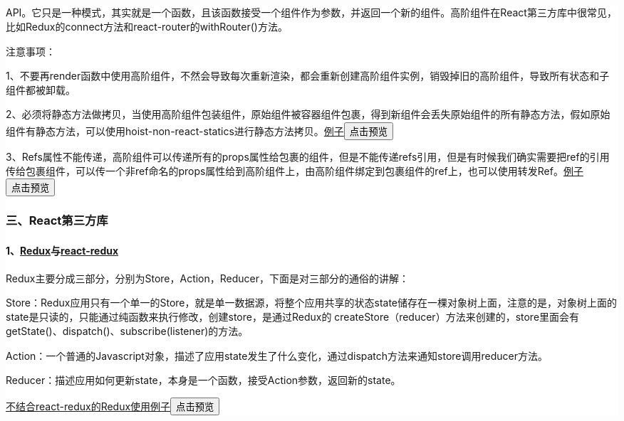 API&#x3002;&#x5B83;&#x53EA;&#x662F;&#x4E00;&#x79CD;&#x6A21;&#x5F0F;&#xFF0C;&#x5176;&#x5B9E;&#x5C31;&#x662F;&#x4E00;&#x4E2A;&#x51FD;&#x6570;&#xFF0C;&#x4E14;&#x8BE5;&#x51FD;&#x6570;&#x63A5;&#x53D7;&#x4E00;&#x4E2A;&#x7EC4;&#x4EF6;&#x4F5C;&#x4E3A;&#x53C2;&#x6570;&#xFF0C;&#x5E76;&#x8FD4;&#x56DE;&#x4E00;&#x4E2A;&#x65B0;&#x7684;&#x7EC4;&#x4EF6;&#x3002;&#x9AD8;&#x9636;&#x7EC4;&#x4EF6;&#x5728;React&#x7B2C;&#x4E09;&#x65B9;&#x5E93;&#x4E2D;&#x5F88;&#x5E38;&#x89C1;&#xFF0C;&#x6BD4;&#x5982;Redux&#x7684;connect&#x65B9;&#x6CD5;&#x548C;react-router&#x7684;withRouter()&#x65B9;&#x6CD5;&#x3002;</p><p>&#x6CE8;&#x610F;&#x4E8B;&#x9879;&#xFF1A;</p><p>1&#x3001;&#x4E0D;&#x8981;&#x518D;render&#x51FD;&#x6570;&#x4E2D;&#x4F7F;&#x7528;&#x9AD8;&#x9636;&#x7EC4;&#x4EF6;&#xFF0C;&#x4E0D;&#x7136;&#x4F1A;&#x5BFC;&#x81F4;&#x6BCF;&#x6B21;&#x91CD;&#x65B0;&#x6E32;&#x67D3;&#xFF0C;&#x90FD;&#x4F1A;&#x91CD;&#x65B0;&#x521B;&#x5EFA;&#x9AD8;&#x9636;&#x7EC4;&#x4EF6;&#x5B9E;&#x4F8B;&#xFF0C;&#x9500;&#x6BC1;&#x6389;&#x65E7;&#x7684;&#x9AD8;&#x9636;&#x7EC4;&#x4EF6;&#xFF0C;&#x5BFC;&#x81F4;&#x6240;&#x6709;&#x72B6;&#x6001;&#x548C;&#x5B50;&#x7EC4;&#x4EF6;&#x90FD;&#x88AB;&#x5378;&#x8F7D;&#x3002;</p><p>2&#x3001;&#x5FC5;&#x987B;&#x5C06;&#x9759;&#x6001;&#x65B9;&#x6CD5;&#x505A;&#x62F7;&#x8D1D;&#xFF0C;&#x5F53;&#x4F7F;&#x7528;&#x9AD8;&#x9636;&#x7EC4;&#x4EF6;&#x5305;&#x88C5;&#x7EC4;&#x4EF6;&#xFF0C;&#x539F;&#x59CB;&#x7EC4;&#x4EF6;&#x88AB;&#x5BB9;&#x5668;&#x7EC4;&#x4EF6;&#x5305;&#x88F9;&#xFF0C;&#x5F97;&#x5230;&#x65B0;&#x7EC4;&#x4EF6;&#x4F1A;&#x4E22;&#x5931;&#x539F;&#x59CB;&#x7EC4;&#x4EF6;&#x7684;&#x6240;&#x6709;&#x9759;&#x6001;&#x65B9;&#x6CD5;&#xFF0C;&#x5047;&#x5982;&#x539F;&#x59CB;&#x7EC4;&#x4EF6;&#x6709;&#x9759;&#x6001;&#x65B9;&#x6CD5;&#xFF0C;&#x53EF;&#x4EE5;&#x4F7F;&#x7528;hoist-non-react-statics&#x8FDB;&#x884C;&#x9759;&#x6001;&#x65B9;&#x6CD5;&#x62F7;&#x8D1D;&#x3002;<a href="https://codepen.io/xiaobinwu/pen/jKJJmo" rel="nofollow noreferrer" target="_blank">&#x4F8B;&#x5B50;</a><button class="btn btn-xs btn-default ml10 preview" data-url="xiaobinwu/pen/jKJJmo" data-typeid="3">&#x70B9;&#x51FB;&#x9884;&#x89C8;</button></p><p>3&#x3001;Refs&#x5C5E;&#x6027;&#x4E0D;&#x80FD;&#x4F20;&#x9012;&#xFF0C;&#x9AD8;&#x9636;&#x7EC4;&#x4EF6;&#x53EF;&#x4EE5;&#x4F20;&#x9012;&#x6240;&#x6709;&#x7684;props&#x5C5E;&#x6027;&#x7ED9;&#x5305;&#x88F9;&#x7684;&#x7EC4;&#x4EF6;&#xFF0C;&#x4F46;&#x662F;&#x4E0D;&#x80FD;&#x4F20;&#x9012;refs&#x5F15;&#x7528;&#xFF0C;&#x4F46;&#x662F;&#x6709;&#x65F6;&#x5019;&#x6211;&#x4EEC;&#x786E;&#x5B9E;&#x9700;&#x8981;&#x628A;ref&#x7684;&#x5F15;&#x7528;&#x4F20;&#x7ED9;&#x5305;&#x88F9;&#x7EC4;&#x4EF6;&#xFF0C;&#x53EF;&#x4EE5;&#x4F20;&#x4E00;&#x4E2A;&#x975E;ref&#x547D;&#x540D;&#x7684;props&#x5C5E;&#x6027;&#x7ED9;&#x5230;&#x9AD8;&#x9636;&#x7EC4;&#x4EF6;&#x4E0A;&#xFF0C;&#x7531;&#x9AD8;&#x9636;&#x7EC4;&#x4EF6;&#x7ED1;&#x5B9A;&#x5230;&#x5305;&#x88F9;&#x7EC4;&#x4EF6;&#x7684;ref&#x4E0A;&#xFF0C;&#x4E5F;&#x53EF;&#x4EE5;&#x4F7F;&#x7528;&#x8F6C;&#x53D1;Ref&#x3002;<a href="https://codepen.io/xiaobinwu/pen/YvgMab" rel="nofollow noreferrer" target="_blank">&#x4F8B;&#x5B50;</a><button class="btn btn-xs btn-default ml10 preview" data-url="xiaobinwu/pen/YvgMab" data-typeid="3">&#x70B9;&#x51FB;&#x9884;&#x89C8;</button></p><h3 id="articleHeader2">&#x4E09;&#x3001;React&#x7B2C;&#x4E09;&#x65B9;&#x5E93;</h3><h4>1&#x3001;<a href="https://unpkg.com/redux@4.0.0/lib/redux.js" rel="nofollow noreferrer" target="_blank">Redux</a>&#x4E0E;<a href="https://cdnjs.cloudflare.com/ajax/libs/react-redux/5.0.7/react-redux.js" rel="nofollow noreferrer" target="_blank">react-redux</a></h4><p>Redux&#x4E3B;&#x8981;&#x5206;&#x6210;&#x4E09;&#x90E8;&#x5206;&#xFF0C;&#x5206;&#x522B;&#x4E3A;Store&#xFF0C;Action&#xFF0C;Reducer&#xFF0C;&#x4E0B;&#x9762;&#x662F;&#x5BF9;&#x4E09;&#x90E8;&#x5206;&#x7684;&#x901A;&#x4FD7;&#x7684;&#x8BB2;&#x89E3;&#xFF1A;</p><p>Store&#xFF1A;Redux&#x5E94;&#x7528;&#x53EA;&#x6709;&#x4E00;&#x4E2A;&#x5355;&#x4E00;&#x7684;Store&#xFF0C;&#x5C31;&#x662F;&#x5355;&#x4E00;&#x6570;&#x636E;&#x6E90;&#xFF0C;&#x5C06;&#x6574;&#x4E2A;&#x5E94;&#x7528;&#x5171;&#x4EAB;&#x7684;&#x72B6;&#x6001;state&#x50A8;&#x5B58;&#x5728;&#x4E00;&#x68F5;&#x5BF9;&#x8C61;&#x6811;&#x4E0A;&#x9762;&#xFF0C;&#x6CE8;&#x610F;&#x7684;&#x662F;&#xFF0C;&#x5BF9;&#x8C61;&#x6811;&#x4E0A;&#x9762;&#x7684;state&#x662F;&#x53EA;&#x8BFB;&#x7684;&#xFF0C;&#x53EA;&#x80FD;&#x901A;&#x8FC7;&#x7EAF;&#x51FD;&#x6570;&#x6765;&#x6267;&#x884C;&#x4FEE;&#x6539;&#xFF0C;&#x521B;&#x5EFA;store&#xFF0C;&#x662F;&#x901A;&#x8FC7;Redux&#x7684;&#xA0;createStore&#xFF08;reducer&#xFF09;&#x65B9;&#x6CD5;&#x6765;&#x521B;&#x5EFA;&#x7684;&#xFF0C;store&#x91CC;&#x9762;&#x4F1A;&#x6709;getState()&#x3001;dispatch()&#x3001;subscribe(listener)&#x7684;&#x65B9;&#x6CD5;&#x3002;</p><p>Action&#xFF1A;&#x4E00;&#x4E2A;&#x666E;&#x901A;&#x7684;Javascript&#x5BF9;&#x8C61;&#xFF0C;&#x63CF;&#x8FF0;&#x4E86;&#x5E94;&#x7528;state&#x53D1;&#x751F;&#x4E86;&#x4EC0;&#x4E48;&#x53D8;&#x5316;&#xFF0C;&#x901A;&#x8FC7;dispatch&#x65B9;&#x6CD5;&#x6765;&#x901A;&#x77E5;store&#x8C03;&#x7528;reducer&#x65B9;&#x6CD5;&#x3002;</p><p>Reducer&#xFF1A;&#x63CF;&#x8FF0;&#x5E94;&#x7528;&#x5982;&#x4F55;&#x66F4;&#x65B0;state&#xFF0C;&#x672C;&#x8EAB;&#x662F;&#x4E00;&#x4E2A;&#x51FD;&#x6570;&#xFF0C;&#x63A5;&#x53D7;Action&#x53C2;&#x6570;&#xFF0C;&#x8FD4;&#x56DE;&#x65B0;&#x7684;state&#x3002;</p><p><a href="https://codepen.io/xiaobinwu/pen/YvMLrd" rel="nofollow noreferrer" target="_blank">&#x4E0D;&#x7ED3;&#x5408;react-redux&#x7684;Redux&#x4F7F;&#x7528;&#x4F8B;&#x5B50;</a><button class="btn btn-xs btn-default ml10 preview" data-url="xiaobinwu/pen/YvMLrd" data-typeid="3">&#x70B9;&#x51FB;&#x9884;&#x89C8;</button></p>
